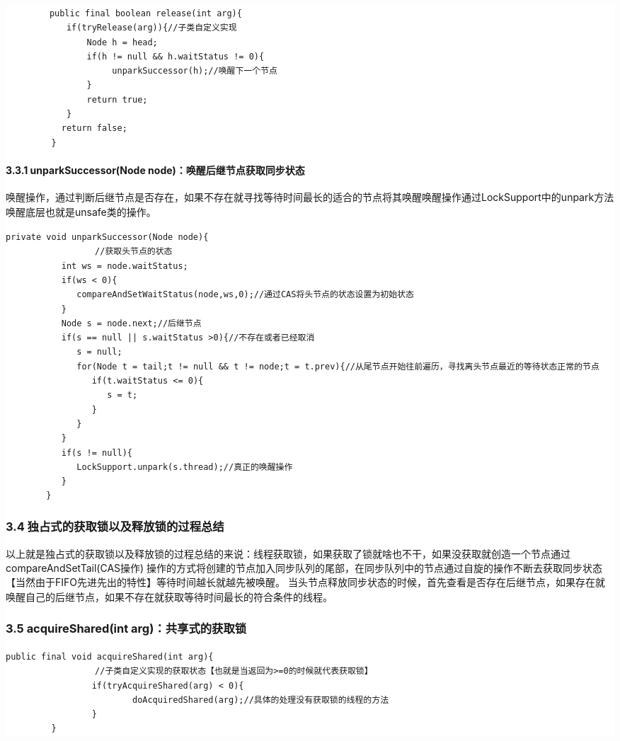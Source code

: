 ```java_method
 　　　　 public final boolean release(int arg){
            if(tryRelease(arg)){//子类自定义实现
                Node h = head;
                if(h != null && h.waitStatus != 0){
                     unparkSuccessor(h);//唤醒下一个节点
                }
                return true;
            }
           return false;
         }
```

#### 3.3.1 unparkSuccessor(Node node)：唤醒后继节点获取同步状态

唤醒操作，通过判断后继节点是否存在，如果不存在就寻找等待时间最长的适合的节点将其唤醒唤醒操作通过LockSupport中的unpark方法唤醒底层也就是unsafe类的操作。

```java_method
private void unparkSuccessor(Node node){
　　　　　　　　　　 //获取头节点的状态
           int ws = node.waitStatus;
           if(ws < 0){
              compareAndSetWaitStatus(node,ws,0);//通过CAS将头节点的状态设置为初始状态
           }
           Node s = node.next;//后继节点
           if(s == null || s.waitStatus >0){//不存在或者已经取消
              s = null;
              for(Node t = tail;t != null && t != node;t = t.prev){//从尾节点开始往前遍历，寻找离头节点最近的等待状态正常的节点
                 if(t.waitStatus <= 0){
                    s = t;
                 }
              }
           }
           if(s != null){
              LockSupport.unpark(s.thread);//真正的唤醒操作
           }
        }
```

### 3.4 独占式的获取锁以及释放锁的过程总结

以上就是独占式的获取锁以及释放锁的过程总结的来说：线程获取锁，如果获取了锁就啥也不干，如果没获取就创造一个节点通过compareAndSetTail(CAS操作)
操作的方式将创建的节点加入同步队列的尾部，在同步队列中的节点通过自旋的操作不断去获取同步状态【当然由于FIFO先进先出的特性】等待时间越长就越先被唤醒。
当头节点释放同步状态的时候，首先查看是否存在后继节点，如果存在就唤醒自己的后继节点，如果不存在就获取等待时间最长的符合条件的线程。

### 3.5 acquireShared(int arg)：共享式的获取锁

```java_method
public final void acquireShared(int arg){
 　　　　　　　　　　//子类自定义实现的获取状态【也就是当返回为>=0的时候就代表获取锁】
                 if(tryAcquireShared(arg) < 0){
                         doAcquiredShared(arg);//具体的处理没有获取锁的线程的方法
                 }
         }
```
